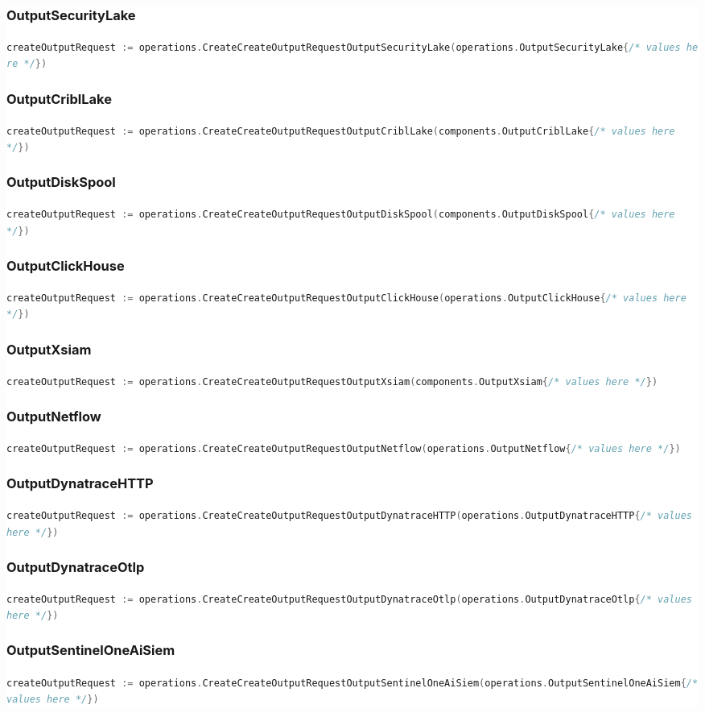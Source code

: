 ### OutputSecurityLake

```go
createOutputRequest := operations.CreateCreateOutputRequestOutputSecurityLake(operations.OutputSecurityLake{/* values here */})
```

### OutputCriblLake

```go
createOutputRequest := operations.CreateCreateOutputRequestOutputCriblLake(components.OutputCriblLake{/* values here */})
```

### OutputDiskSpool

```go
createOutputRequest := operations.CreateCreateOutputRequestOutputDiskSpool(components.OutputDiskSpool{/* values here */})
```

### OutputClickHouse

```go
createOutputRequest := operations.CreateCreateOutputRequestOutputClickHouse(operations.OutputClickHouse{/* values here */})
```

### OutputXsiam

```go
createOutputRequest := operations.CreateCreateOutputRequestOutputXsiam(components.OutputXsiam{/* values here */})
```

### OutputNetflow

```go
createOutputRequest := operations.CreateCreateOutputRequestOutputNetflow(operations.OutputNetflow{/* values here */})
```

### OutputDynatraceHTTP

```go
createOutputRequest := operations.CreateCreateOutputRequestOutputDynatraceHTTP(operations.OutputDynatraceHTTP{/* values here */})
```

### OutputDynatraceOtlp

```go
createOutputRequest := operations.CreateCreateOutputRequestOutputDynatraceOtlp(operations.OutputDynatraceOtlp{/* values here */})
```

### OutputSentinelOneAiSiem

```go
createOutputRequest := operations.CreateCreateOutputRequestOutputSentinelOneAiSiem(operations.OutputSentinelOneAiSiem{/* values here */})
```

